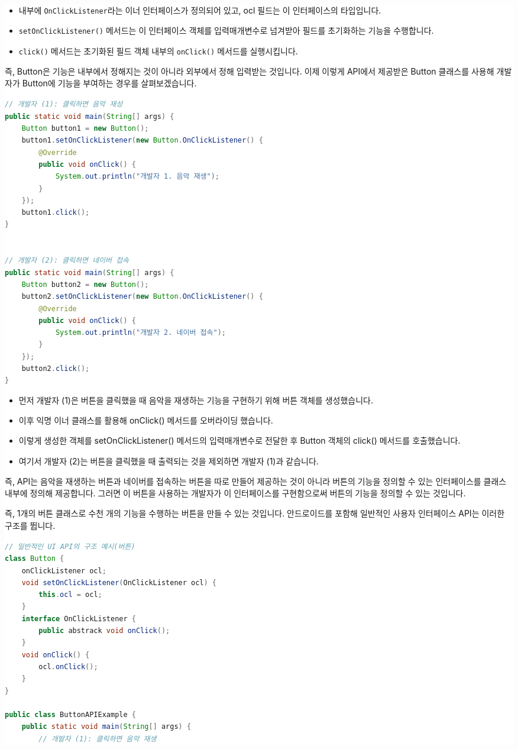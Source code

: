 - 내부에 `OnClickListener`라는 이너 인터페이스가 정의되어 있고, ocl 필드는 이 인터페이스의 타입입니다.

- `setOnClickListener()` 메서드는 이 인터페이스 객체를 입력매개변수로 넘겨받아 필드를 초기화하는 기능을 수행합니다.

- `click()` 메서드는 초기화된 필드 객체 내부의 `onClick()` 메서드를 실행시킵니다.

즉, Button은 기능은 내부에서 정해지는 것이 아니라 외부에서 정해 입력받는 것입니다.
이제 이렇게 API에서 제공받은 Button 클래스를 사용해 개발자가 Button에 기능을 부여하는 경우를 살펴보겠습니다.

```java
// 개발자 (1): 클릭하면 음악 재성
public static void main(String[] args) {
    Button button1 = new Button();
    button1.setOnClickListener(new Button.OnClickListener() {
        @Override
        public void onClick() {
            System.out.println("개발자 1. 음악 재생");
        }
    });
    button1.click();
}


// 개발자 (2): 클릭하면 네이버 접속
public static void main(String[] args) {
    Button button2 = new Button();
    button2.setOnClickListener(new Button.OnClickListener() {
        @Override
        public void onClick() {
            System.out.println("개발자 2. 네이버 접속");
        }
    });
    button2.click();
}
```

- 먼저 개발자 (1)은 버튼을 클릭했을 때 음악을 재생하는 기능을 구현하기 위해 버튼 객체를 생성했습니다.

- 이후 익명 이너 클래스를 활용해 onClick() 메서드를 오버라이딩 했습니다.

- 이렇게 생성한 객체를 setOnClickListener() 메서드의 입력매개변수로 전달한 후 Button 객체의 click() 메서드를 호출했습니다.

- 여기서 개발자 (2)는 버튼을 클릭했을 때 출력되는 것을 제외하면 개발자 (1)과 같습니다.


즉, API는 음악을 재생하는 버튼과 네이버를 접속하는 버튼을 따로 만들어 제공하는 것이 아니라 버튼의 기능을 정의할 수 있는 인터페이스를 클래스 내부에 정의해 제공합니다.
그러면 이 버튼을 사용하는 개발자가 이 인터페이스를 구현함으로써 버튼의 기능을 정의할 수 있는 것입니다.

즉, 1개의 버튼 클래스로 수천 개의 기능을 수행하는 버튼을 만들 수 있는 것입니다.
안드로이드를 포함해 일반적인 사용자 인터페이스 API는 이러한 구조를 뜁니다.


```java
// 일반적인 UI API의 구조 예시(버튼)
class Button {
    onClickListener ocl;
    void setOnClickListener(OnClickListener ocl) {
        this.ocl = ocl;
    }
    interface OnClickListener {
        public abstrack void onClick();
    }
    void onClick() {
        ocl.onClick();
    }
}

public class ButtonAPIExample {
    public static void main(String[] args) {
        // 개발자 (1): 클릭하면 음악 재생
```